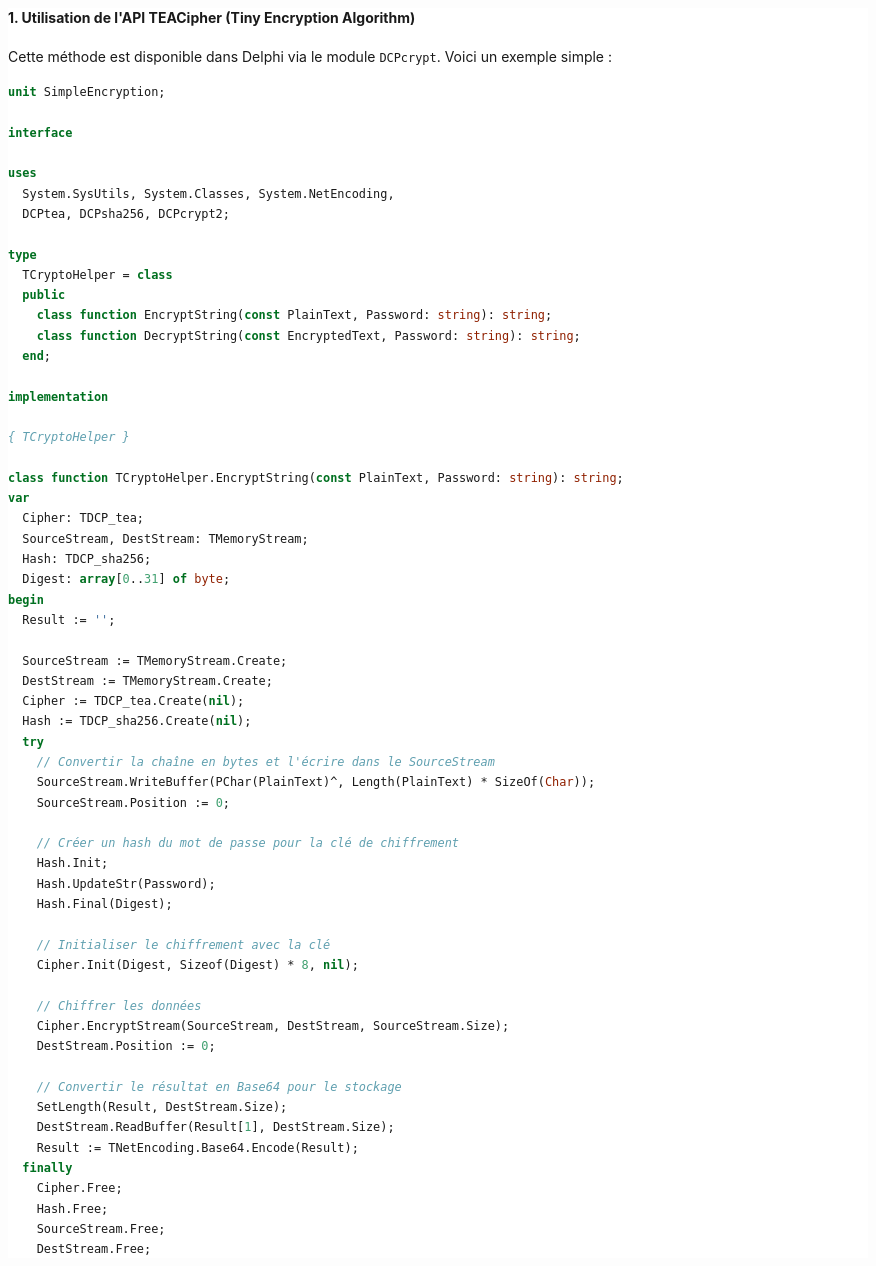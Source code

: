 #### 1. Utilisation de l'API TEACipher (Tiny Encryption Algorithm)

Cette méthode est disponible dans Delphi via le module `DCPcrypt`. Voici un exemple simple :

```pas
unit SimpleEncryption;

interface

uses
  System.SysUtils, System.Classes, System.NetEncoding,
  DCPtea, DCPsha256, DCPcrypt2;

type
  TCryptoHelper = class
  public
    class function EncryptString(const PlainText, Password: string): string;
    class function DecryptString(const EncryptedText, Password: string): string;
  end;

implementation

{ TCryptoHelper }

class function TCryptoHelper.EncryptString(const PlainText, Password: string): string;
var
  Cipher: TDCP_tea;
  SourceStream, DestStream: TMemoryStream;
  Hash: TDCP_sha256;
  Digest: array[0..31] of byte;
begin
  Result := '';

  SourceStream := TMemoryStream.Create;
  DestStream := TMemoryStream.Create;
  Cipher := TDCP_tea.Create(nil);
  Hash := TDCP_sha256.Create(nil);
  try
    // Convertir la chaîne en bytes et l'écrire dans le SourceStream
    SourceStream.WriteBuffer(PChar(PlainText)^, Length(PlainText) * SizeOf(Char));
    SourceStream.Position := 0;

    // Créer un hash du mot de passe pour la clé de chiffrement
    Hash.Init;
    Hash.UpdateStr(Password);
    Hash.Final(Digest);

    // Initialiser le chiffrement avec la clé
    Cipher.Init(Digest, Sizeof(Digest) * 8, nil);

    // Chiffrer les données
    Cipher.EncryptStream(SourceStream, DestStream, SourceStream.Size);
    DestStream.Position := 0;

    // Convertir le résultat en Base64 pour le stockage
    SetLength(Result, DestStream.Size);
    DestStream.ReadBuffer(Result[1], DestStream.Size);
    Result := TNetEncoding.Base64.Encode(Result);
  finally
    Cipher.Free;
    Hash.Free;
    SourceStream.Free;
    DestStream.Free;
```